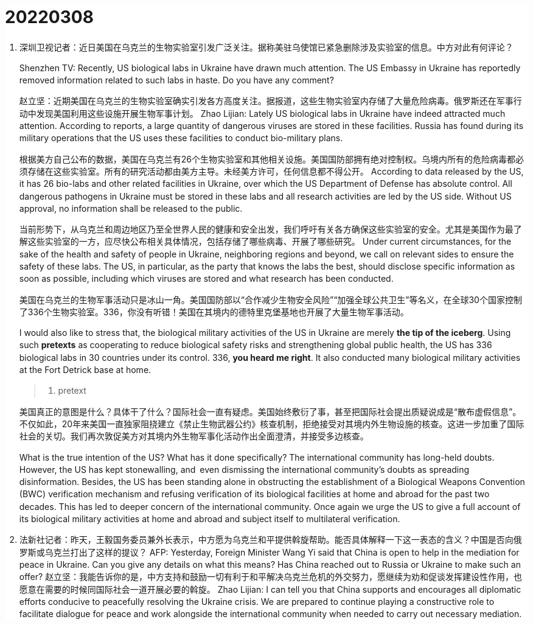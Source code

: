 # 20220308

1. 深圳卫视记者：近日美国在乌克兰的生物实验室引发广泛关注。据称美驻乌使馆已紧急删除涉及实验室的信息。中方对此有何评论？

   Shenzhen TV: Recently, US biological labs in Ukraine have drawn much attention. The US Embassy in Ukraine has reportedly removed information related to such labs in haste. Do you have any comment?

   赵立坚：近期美国在乌克兰的生物实验室确实引发各方高度关注。据报道，这些生物实验室内存储了大量危险病毒。俄罗斯还在军事行动中发现美国利用这些设施开展生物军事计划。
   Zhao Lijian: Lately US biological labs in Ukraine have indeed attracted much attention. According to reports, a large quantity of dangerous viruses are stored in these facilities. Russia has found during its military operations that the US uses these facilities to conduct bio-military plans.

   根据美方自己公布的数据，美国在乌克兰有26个生物实验室和其他相关设施。美国国防部拥有绝对控制权。乌境内所有的危险病毒都必须存储在这些实验室。所有的研究活动都由美方主导。未经美方许可，任何信息都不得公开。
   According to data released by the US, it has 26 bio-labs and other related facilities in Ukraine, over which the US Department of Defense has absolute control. All dangerous pathogens in Ukraine must be stored in these labs and all research activities are led by the US side. Without US approval, no information shall be released to the public.

   当前形势下，从乌克兰和周边地区乃至全世界人民的健康和安全出发，我们呼吁有关各方确保这些实验室的安全。尤其是美国作为最了解这些实验室的一方，应尽快公布相关具体情况，包括存储了哪些病毒、开展了哪些研究。
   Under current circumstances, for the sake of the health and safety of people in Ukraine, neighboring regions and beyond, we call on relevant sides to ensure the safety of these labs. The US, in particular, as the party that knows the labs the best, should disclose specific information as soon as possible, including which viruses are stored and what research has been conducted.

   美国在乌克兰的生物军事活动只是冰山一角。美国国防部以“合作减少生物安全风险”“加强全球公共卫生”等名义，在全球30个国家控制了336个生物实验室。336，你没有听错！美国在其境内的德特里克堡基地也开展了大量生物军事活动。

   I would also like to stress that, the biological military activities of the US in Ukraine are merely **the tip of the iceberg**. Using such **pretexts** as cooperating to reduce biological safety risks and strengthening global public health, the US has 336 biological labs in 30 countries under its control. 336, **you heard me right**. It also conducted many biological military activities at the Fort Detrick base at home.

   > 1. pretext

   美国真正的意图是什么？具体干了什么？国际社会一直有疑虑。美国始终敷衍了事，甚至把国际社会提出质疑说成是“散布虚假信息”。不仅如此，20年来美国一直独家阻挠建立《禁止生物武器公约》核查机制，拒绝接受对其境内外生物设施的核查。这进一步加重了国际社会的关切。我们再次敦促美方对其境内外生物军事化活动作出全面澄清，并接受多边核查。

   What is the true intention of the US? What has it done specifically? The international community has long-held doubts. However, the US has kept stonewalling, and even dismissing the international community’s doubts as spreading disinformation. Besides, the US has been standing alone in obstructing the establishment of a Biological Weapons Convention (BWC) verification mechanism and refusing verification of its biological facilities at home and abroad for the past two decades. This has led to deeper concern of the international community. Once again we urge the US to give a full account of its biological military activities at home and abroad and subject itself to multilateral verification.

2. 法新社记者：昨天，王毅国务委员兼外长表示，中方愿为乌克兰和平提供斡旋帮助。能否具体解释一下这一表态的含义？中国是否向俄罗斯或乌克兰打出了这样的提议？
   AFP: Yesterday, Foreign Minister Wang Yi said that China is open to help in the mediation for peace in Ukraine. Can you give any details on what this means? Has China reached out to Russia or Ukraine to make such an offer?
   赵立坚：我能告诉你的是，中方支持和鼓励一切有利于和平解决乌克兰危机的外交努力，愿继续为劝和促谈发挥建设性作用，也愿意在需要的时候同国际社会一道开展必要的斡旋。
   Zhao Lijian: I can tell you that China supports and encourages all diplomatic efforts conducive to peacefully resolving the Ukraine crisis. We are prepared to continue playing a constructive role to facilitate dialogue for peace and work alongside the international community when needed to carry out necessary mediation.
